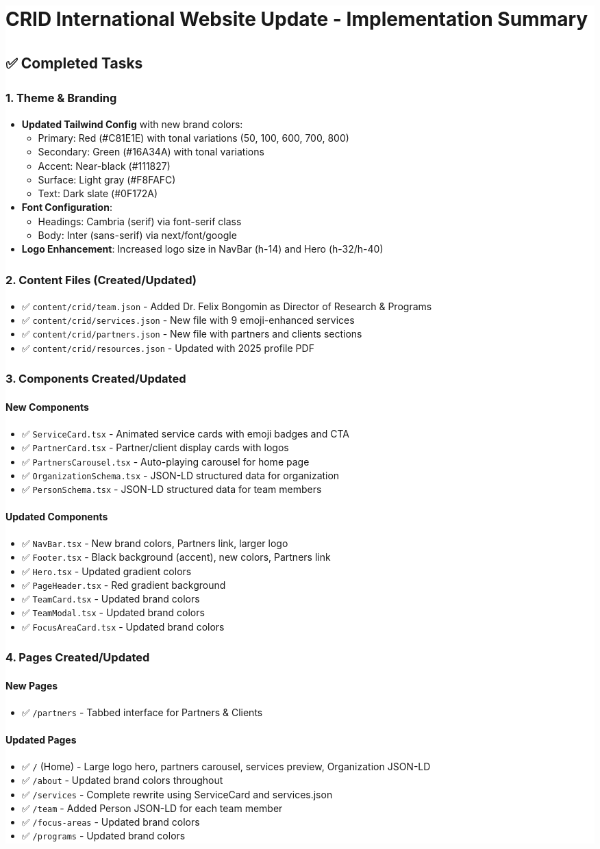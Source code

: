 # CRID International Website Update - Implementation Summary

## ✅ Completed Tasks

### 1. Theme & Branding
- **Updated Tailwind Config** with new brand colors:
  - Primary: Red (#C81E1E) with tonal variations (50, 100, 600, 700, 800)
  - Secondary: Green (#16A34A) with tonal variations
  - Accent: Near-black (#111827)
  - Surface: Light gray (#F8FAFC)
  - Text: Dark slate (#0F172A)
- **Font Configuration**:
  - Headings: Cambria (serif) via font-serif class
  - Body: Inter (sans-serif) via next/font/google
- **Logo Enhancement**: Increased logo size in NavBar (h-14) and Hero (h-32/h-40)

### 2. Content Files (Created/Updated)
- ✅ `content/crid/team.json` - Added Dr. Felix Bongomin as Director of Research & Programs
- ✅ `content/crid/services.json` - New file with 9 emoji-enhanced services
- ✅ `content/crid/partners.json` - New file with partners and clients sections
- ✅ `content/crid/resources.json` - Updated with 2025 profile PDF

### 3. Components Created/Updated

#### New Components
- ✅ `ServiceCard.tsx` - Animated service cards with emoji badges and CTA
- ✅ `PartnerCard.tsx` - Partner/client display cards with logos
- ✅ `PartnersCarousel.tsx` - Auto-playing carousel for home page
- ✅ `OrganizationSchema.tsx` - JSON-LD structured data for organization
- ✅ `PersonSchema.tsx` - JSON-LD structured data for team members

#### Updated Components
- ✅ `NavBar.tsx` - New brand colors, Partners link, larger logo
- ✅ `Footer.tsx` - Black background (accent), new colors, Partners link
- ✅ `Hero.tsx` - Updated gradient colors
- ✅ `PageHeader.tsx` - Red gradient background
- ✅ `TeamCard.tsx` - Updated brand colors
- ✅ `TeamModal.tsx` - Updated brand colors
- ✅ `FocusAreaCard.tsx` - Updated brand colors

### 4. Pages Created/Updated

#### New Pages
- ✅ `/partners` - Tabbed interface for Partners & Clients

#### Updated Pages
- ✅ `/` (Home) - Large logo hero, partners carousel, services preview, Organization JSON-LD
- ✅ `/about` - Updated brand colors throughout
- ✅ `/services` - Complete rewrite using ServiceCard and services.json
- ✅ `/team` - Added Person JSON-LD for each team member
- ✅ `/focus-areas` - Updated brand colors
- ✅ `/programs` - Updated brand colors
